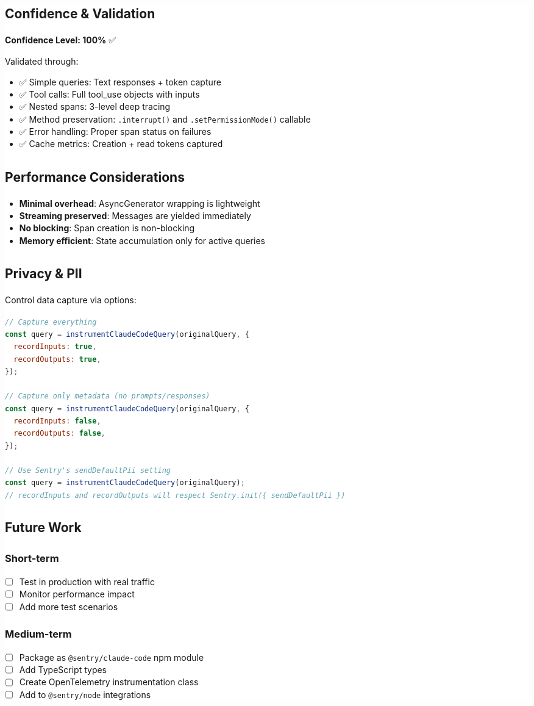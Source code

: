 ## Confidence & Validation

**Confidence Level: 100%** ✅

Validated through:
- ✅ Simple queries: Text responses + token capture
- ✅ Tool calls: Full tool_use objects with inputs
- ✅ Nested spans: 3-level deep tracing
- ✅ Method preservation: `.interrupt()` and `.setPermissionMode()` callable
- ✅ Error handling: Proper span status on failures
- ✅ Cache metrics: Creation + read tokens captured

## Performance Considerations

- **Minimal overhead**: AsyncGenerator wrapping is lightweight
- **Streaming preserved**: Messages are yielded immediately
- **No blocking**: Span creation is non-blocking
- **Memory efficient**: State accumulation only for active queries

## Privacy & PII

Control data capture via options:

```javascript
// Capture everything
const query = instrumentClaudeCodeQuery(originalQuery, {
  recordInputs: true,
  recordOutputs: true,
});

// Capture only metadata (no prompts/responses)
const query = instrumentClaudeCodeQuery(originalQuery, {
  recordInputs: false,
  recordOutputs: false,
});

// Use Sentry's sendDefaultPii setting
const query = instrumentClaudeCodeQuery(originalQuery);
// recordInputs and recordOutputs will respect Sentry.init({ sendDefaultPii })
```

## Future Work

### Short-term
- [ ] Test in production with real traffic
- [ ] Monitor performance impact
- [ ] Add more test scenarios

### Medium-term
- [ ] Package as `@sentry/claude-code` npm module
- [ ] Add TypeScript types
- [ ] Create OpenTelemetry instrumentation class
- [ ] Add to `@sentry/node` integrations
